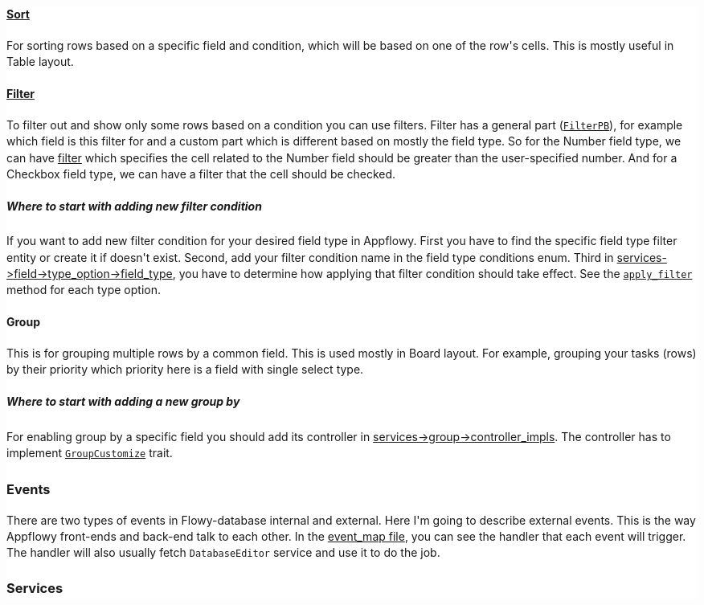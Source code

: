 #### [Sort](https://github.com/AppFlowy-IO/AppFlowy/blob/main/frontend/rust-lib/flowy-database2/src/entities/sort_entities.rs)

For sorting rows based on a specific field and condition, which will be based on one of the row's cells. This is mostly useful in Table layout.

#### [Filter](https://github.com/AppFlowy-IO/AppFlowy/tree/e0ad364fa3e9da183698739e0661beef22b1728d/frontend/rust-lib/flowy-database2/src/entities/filter_entities)

To filter out and show only some rows based on a condition you can use filters. Filter has a general part ([`FilterPB`](https://github.com/AppFlowy-IO/AppFlowy/blob/main/frontend/rust-lib/flowy-database2/src/entities/filter_entities/util.rs)), for example which field is this filter for and a custom part which is different based on mostly the field type. So for the Number field type, we can have [filter](https://github.com/AppFlowy-IO/AppFlowy/blob/main/frontend/rust-lib/flowy-database2/src/entities/filter_entities/number_filter.rs) which specifies the cell related to the Number field should be greater than the user-specified number. And for a Checkbox field type, we can have a filter that the cell should be checked.

##### Where to start with adding new filter condition

If you want to add new filter condition for your desired field type in Appflowy. First you have to find the specific field type filter entity or create it if doesn't exist. Second, add your filter condition name in the field type conditions enum. Third in [services->field->type_option->field_type](https://github.com/AppFlowy-IO/AppFlowy/tree/e0ad364fa3e9da183698739e0661beef22b1728d/frontend/rust-lib/flowy-database2/src/services/field/type_options), you have to determine how applying that filter condition should take effect. See the [`apply_filter`](https://github.com/AppFlowy-IO/AppFlowy/blob/e0ad364fa3e9da183698739e0661beef22b1728d/frontend/rust-lib/flowy-database2/src/services/field/type_options/type_option.rs#L116) method for each type option.

#### Group

This is for grouping multiple rows by a common field. This is used mostly in Board layout. For example, grouping your tasks (rows) by their priority which priority here is a field with single select type.

##### Where to start with adding a new group by

For enabling group by a specific field you should add its controller in [services->group->controller_impls](https://github.com/AppFlowy-IO/AppFlowy/tree/e0ad364fa3e9da183698739e0661beef22b1728d/frontend/rust-lib/flowy-database2/src/services/group/controller_impls). The controller has to implement [`GroupCustomize`](https://github.com/AppFlowy-IO/AppFlowy/blob/e0ad364fa3e9da183698739e0661beef22b1728d/frontend/rust-lib/flowy-database2/src/services/group/action.rs#L16) trait.

### Events

There are two types of events in Flowy-database internal and external. Here I'm going to describe external events. This is the way Appflowy front-ends and back-end talk to each other. In the [event_map file](https://github.com/AppFlowy-IO/AppFlowy/blob/e0ad364fa3e9da183698739e0661beef22b1728d/frontend/rust-lib/flowy-database2/src/event_map.rs), you can see the handler that each event will trigger. The handler will also usually fetch `DatabaseEditor` service and use it to do the job.

### Services
